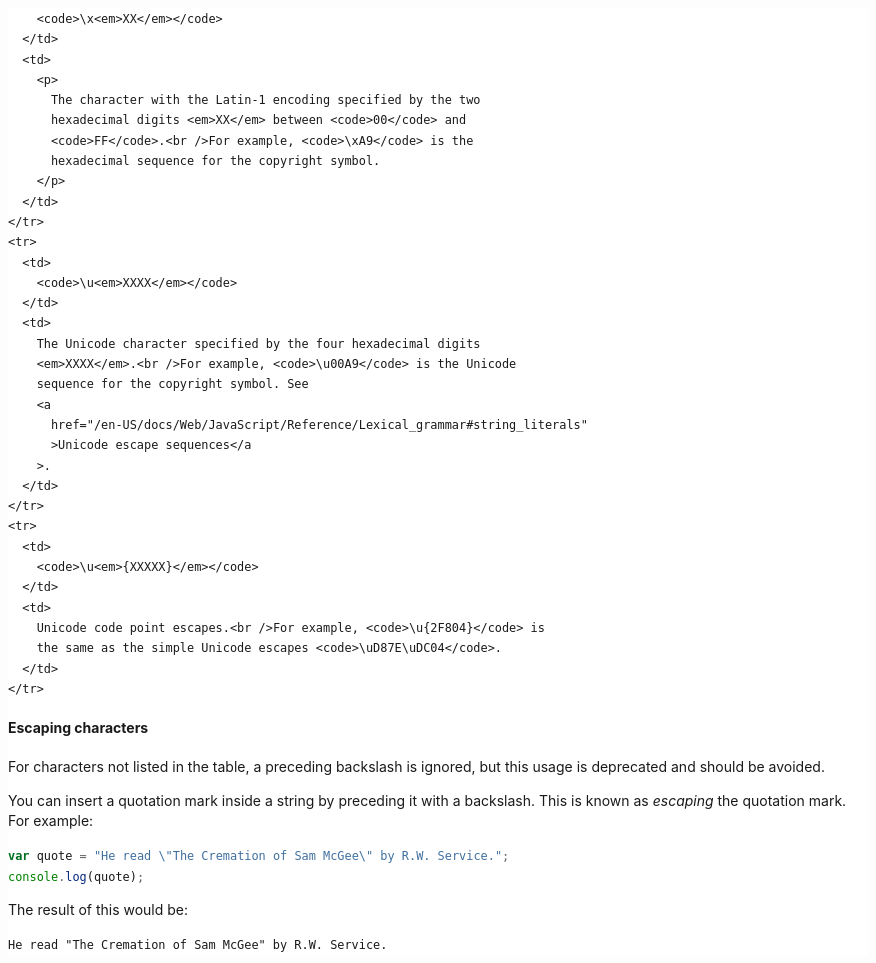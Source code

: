         <code>\x<em>XX</em></code>
      </td>
      <td>
        <p>
          The character with the Latin-1 encoding specified by the two
          hexadecimal digits <em>XX</em> between <code>00</code> and
          <code>FF</code>.<br />For example, <code>\xA9</code> is the
          hexadecimal sequence for the copyright symbol.
        </p>
      </td>
    </tr>
    <tr>
      <td>
        <code>\u<em>XXXX</em></code>
      </td>
      <td>
        The Unicode character specified by the four hexadecimal digits
        <em>XXXX</em>.<br />For example, <code>\u00A9</code> is the Unicode
        sequence for the copyright symbol. See
        <a
          href="/en-US/docs/Web/JavaScript/Reference/Lexical_grammar#string_literals"
          >Unicode escape sequences</a
        >.
      </td>
    </tr>
    <tr>
      <td>
        <code>\u<em>{XXXXX}</em></code>
      </td>
      <td>
        Unicode code point escapes.<br />For example, <code>\u{2F804}</code> is
        the same as the simple Unicode escapes <code>\uD87E\uDC04</code>.
      </td>
    </tr>
  </tbody>
</table>

#### Escaping characters

For characters not listed in the table, a preceding backslash is ignored, but
this usage is deprecated and should be avoided.

You can insert a quotation mark inside a string by preceding it with a
backslash. This is known as *escaping* the quotation mark. For example:

```js
var quote = "He read \"The Cremation of Sam McGee\" by R.W. Service.";
console.log(quote);
```

The result of this would be:

    He read "The Cremation of Sam McGee" by R.W. Service.
